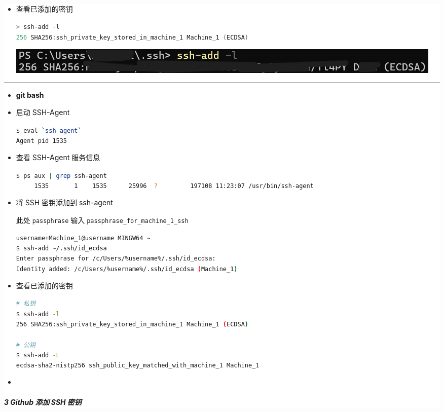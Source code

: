 - 查看已添加的密钥

  ```powershell
  > ssh-add -l
  256 SHA256:ssh_private_key_stored_in_machine_1 Machine_1 (ECDSA)
  ```

  ![8](assets/git/configuration/8.png)

---



- **git bash**

- 启动 SSH-Agent

  ```bash
  $ eval `ssh-agent`
  Agent pid 1535
  ```

- 查看 SSH-Agent 服务信息

  ```bash
  $ ps aux | grep ssh-agent
       1535       1    1535      25996  ?         197108 11:23:07 /usr/bin/ssh-agent
  ```

- 将 SSH 密钥添加到 ssh-agent

  此处 `passphrase` 输入 `passphrase_for_machine_1_ssh`

  ```bash
  username+Machine_1@username MINGW64 ~
  $ ssh-add ~/.ssh/id_ecdsa
  Enter passphrase for /c/Users/%username%/.ssh/id_ecdsa:
  Identity added: /c/Users/%username%/.ssh/id_ecdsa (Machine_1)
  ```

- 查看已添加的密钥

  ```bash
  # 私钥
  $ ssh-add -l
  256 SHA256:ssh_private_key_stored_in_machine_1 Machine_1 (ECDSA)
  
  # 公钥
  $ ssh-add -L
  ecdsa-sha2-nistp256 ssh_public_key_matched_with_machine_1 Machine_1
  ```

- 



##### 3 Github 添加 SSH 密钥
